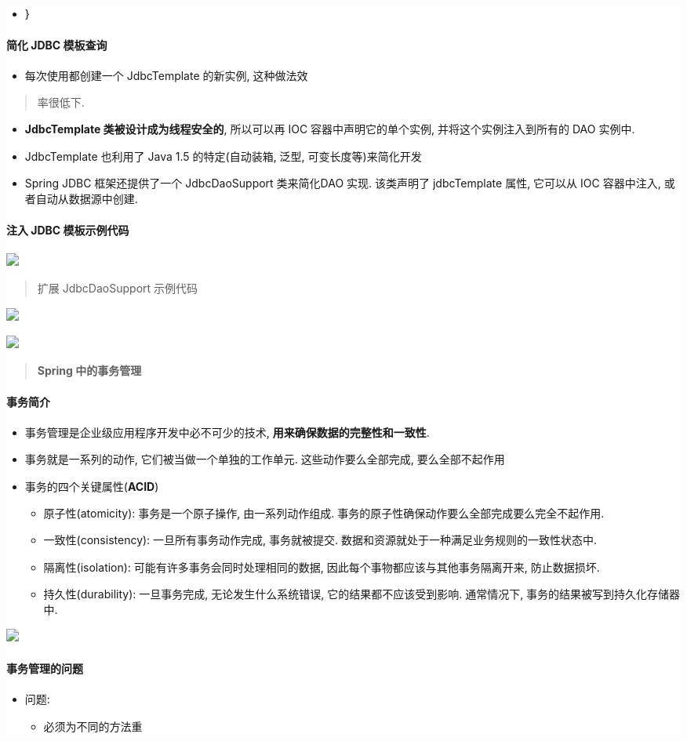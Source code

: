 -   }

#### 简化 JDBC 模板查询

-   每次使用都创建一个 JdbcTemplate 的新实例, 这种做法效

>   率很低下.

-   **JdbcTemplate 类被设计成为线程安全的**, 所以可以再 IOC
    容器中声明它的单个实例, 并将这个实例注入到所有的 DAO 实例中.

-   JdbcTemplate 也利用了 Java 1.5 的特定(自动装箱, 泛型, 可变长度等)来简化开发

-   Spring JDBC 框架还提供了一个 JdbcDaoSupport 类来简化DAO 实现. 该类声明了
    jdbcTemplate 属性, 它可以从 IOC 容器中注入, 或者自动从数据源中创建.

#### 注入 JDBC 模板示例代码

![](media/a86f2696fecf8ab59008fa2eb194e9b3.png)

>   扩展 JdbcDaoSupport 示例代码

![](media/bc5e781a1a209fddfa292d9e5a18400f.png)

![](media/21b40dfc61e0214a56c2b40b781fe24a.png)

>   **Spring 中的事务管理**

#### 事务简介

-   事务管理是企业级应用程序开发中必不可少的技术,
    **用来确保数据的完整性和一致性**.

-   事务就是一系列的动作, 它们被当做一个单独的工作单元. 这些动作要么全部完成,
    要么全部不起作用

-   事务的四个关键属性(**ACID**)

    -   原子性(atomicity): 事务是一个原子操作, 由一系列动作组成.
        事务的原子性确保动作要么全部完成要么完全不起作用.

    -   一致性(consistency): 一旦所有事务动作完成, 事务就被提交.
        数据和资源就处于一种满足业务规则的一致性状态中.

    -   隔离性(isolation): 可能有许多事务会同时处理相同的数据,
        因此每个事物都应该与其他事务隔离开来, 防止数据损坏.

    -   持久性(durability): 一旦事务完成, 无论发生什么系统错误,
        它的结果都不应该受到影响. 通常情况下, 事务的结果被写到持久化存储器中.

![](media/1770c72624e16e8e347c12057022eb96.png)

#### 事务管理的问题

-   问题:

    -   必须为不同的方法重

